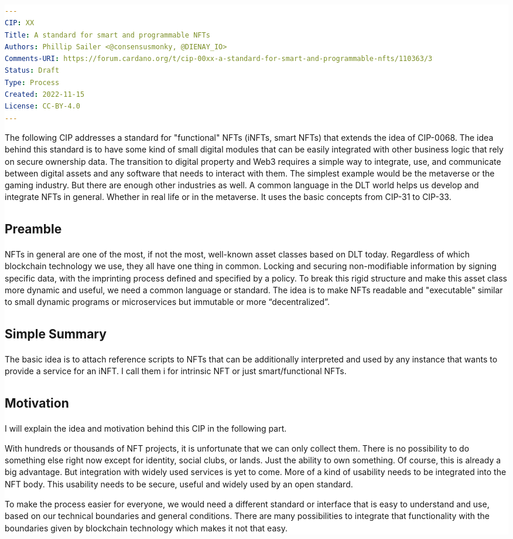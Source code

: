 ```yaml
---
CIP: XX
Title: A standard for smart and programmable NFTs
Authors: Phillip Sailer <@consensusmonky, @DIENAY_IO>
Comments-URI: https://forum.cardano.org/t/cip-00xx-a-standard-for-smart-and-programmable-nfts/110363/3
Status: Draft
Type: Process
Created: 2022-11-15
License: CC-BY-4.0
---
```


The following CIP addresses a standard for "functional" NFTs (iNFTs, smart NFTs) that extends the idea of CIP-0068.
The idea behind this standard is to have some kind of small digital modules that can be easily integrated with other business logic that rely on secure ownership data. The transition to digital property and Web3 requires a simple way to integrate, use, and communicate between digital assets and any software that needs to interact with them. The simplest example would be the metaverse or the gaming industry. But there are enough other industries as well.  A common language in the DLT world helps us develop and integrate NFTs in general. Whether in real life or in the metaverse.
It uses the basic concepts from CIP-31 to CIP-33.

## Preamble

NFTs in general are one of the most, if not the most, well-known asset classes based on DLT today. Regardless of which blockchain technology we use, they all have one thing in common.
Locking and securing non-modifiable information by signing specific data, with the imprinting process defined and specified by a policy.
To break this rigid structure and make this asset class more dynamic and useful, we need a common language or standard. The idea is to make NFTs readable and "executable" similar to small dynamic programs or microservices but immutable or more “decentralized”.

## Simple Summary
The basic idea is to attach reference scripts to NFTs that can be additionally interpreted and used by any instance that wants to provide a service for an iNFT. I call them i for intrinsic NFT or just smart/functional NFTs.

## Motivation

I will explain the idea and motivation behind this CIP in the following part.

With hundreds or thousands of NFT projects, it is unfortunate that we can only collect them. There is no possibility to do something else right now except for identity, social clubs, or lands. Just the ability to own something. Of course, this is already a big advantage. But integration with widely used services is yet to come.
More of a kind of usability needs to be integrated into the NFT body. This usability needs to be secure, useful and widely used by an open standard.

To make the process easier for everyone, we would need a different standard or interface that is easy to understand and use, based on our technical boundaries and general conditions.
There are many possibilities to integrate that functionality with the boundaries given by blockchain technology which makes it not that easy.
